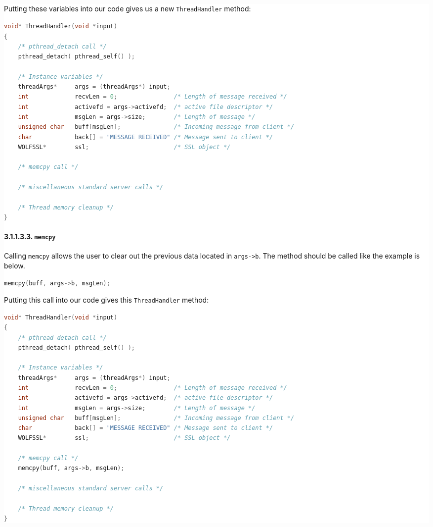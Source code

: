 Putting these variables into our code gives us a new `ThreadHandler` method:

```c
void* ThreadHandler(void *input)
{
	/* pthread_detach call */
    pthread_detach( pthread_self() );

    /* Instance variables */
    threadArgs*     args = (threadArgs*) input;
    int 		    recvLen = 0;			    /* Length of message received */
    int 		    activefd = args->activefd;	/* active file descriptor */
    int 		    msgLen = args->size;		/* Length of message */
    unsigned char 	buff[msgLen];			    /* Incoming message from client */
    char 		    back[] = "MESSAGE RECEIVED"	/* Message sent to client */
    WOLFSSL* 	    ssl;				        /* SSL object */

    /* memcpy call */

    /* miscellaneous standard server calls */

    /* Thread memory cleanup */
}
```
####  3.1.1.3.3. `memcpy`
Calling `memcpy` allows the user to clear out the previous data located in `args->b`. The method should be called like the example is below.
```c
memcpy(buff, args->b, msgLen);
```

Putting this call into our code gives this `ThreadHandler` method:
```c
void* ThreadHandler(void *input)
{
	/* pthread_detach call */
    pthread_detach( pthread_self() );

    /* Instance variables */
    threadArgs*     args = (threadArgs*) input;
    int 		    recvLen = 0;			    /* Length of message received */
    int 		    activefd = args->activefd;	/* active file descriptor */
    int 		    msgLen = args->size;		/* Length of message */
    unsigned char 	buff[msgLen];			    /* Incoming message from client */
    char 		    back[] = "MESSAGE RECEIVED"	/* Message sent to client */
    WOLFSSL* 	    ssl;				        /* SSL object */

    /* memcpy call */
    memcpy(buff, args->b, msgLen);

    /* miscellaneous standard server calls */

    /* Thread memory cleanup */
}
```
